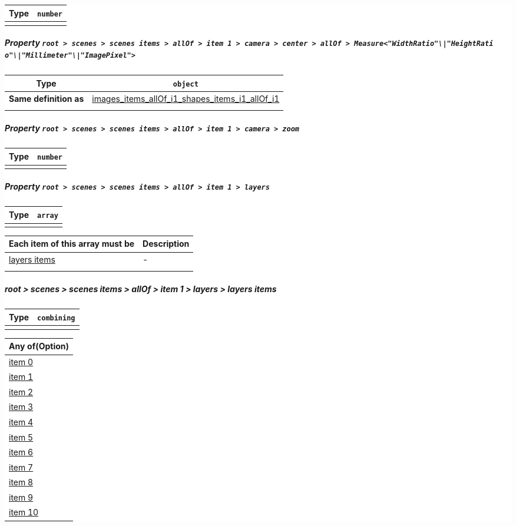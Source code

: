 | Type                      | `number`                                                                  |
| ------------------------- | ------------------------------------------------------------------------- |
|                           |                                                                           |

##### <a name="scenes_items_allOf_i1_camera_center_allOf_i1"></a>Property `root > scenes > scenes items > allOf > item 1 > camera > center > allOf > Measure<"WidthRatio"\|"HeightRatio"\|"Millimeter"\|"ImagePixel">`

| Type                      | `object`                                                                                          |
| ------------------------- | ------------------------------------------------------------------------------------------------- |
| **Same definition as**    | [images_items_allOf_i1_shapes_items_i1_allOf_i1](#images_items_allOf_i1_shapes_items_i1_allOf_i1) |
|                           |                                                                                                   |

##### <a name="scenes_items_allOf_i1_camera_zoom"></a>Property `root > scenes > scenes items > allOf > item 1 > camera > zoom`

| Type                      | `number`                                                                  |
| ------------------------- | ------------------------------------------------------------------------- |
|                           |                                                                           |

##### <a name="scenes_items_allOf_i1_layers"></a>Property `root > scenes > scenes items > allOf > item 1 > layers`

| Type                      | `array`                                                                   |
| ------------------------- | ------------------------------------------------------------------------- |
|                           |                                                                           |

| Each item of this array must be                     | Description |
| --------------------------------------------------- | ----------- |
| [layers items](#scenes_items_allOf_i1_layers_items) | -           |
|                                                     |             |

##### <a name="autogenerated_heading_9"></a>root > scenes > scenes items > allOf > item 1 > layers > layers items

| Type                      | `combining`                                                               |
| ------------------------- | ------------------------------------------------------------------------- |
|                           |                                                                           |

| Any of(Option)                                           |
| -------------------------------------------------------- |
| [item 0](#scenes_items_allOf_i1_layers_items_anyOf_i0)   |
| [item 1](#scenes_items_allOf_i1_layers_items_anyOf_i1)   |
| [item 2](#scenes_items_allOf_i1_layers_items_anyOf_i2)   |
| [item 3](#scenes_items_allOf_i1_layers_items_anyOf_i3)   |
| [item 4](#scenes_items_allOf_i1_layers_items_anyOf_i4)   |
| [item 5](#scenes_items_allOf_i1_layers_items_anyOf_i5)   |
| [item 6](#scenes_items_allOf_i1_layers_items_anyOf_i6)   |
| [item 7](#scenes_items_allOf_i1_layers_items_anyOf_i7)   |
| [item 8](#scenes_items_allOf_i1_layers_items_anyOf_i8)   |
| [item 9](#scenes_items_allOf_i1_layers_items_anyOf_i9)   |
| [item 10](#scenes_items_allOf_i1_layers_items_anyOf_i10) |